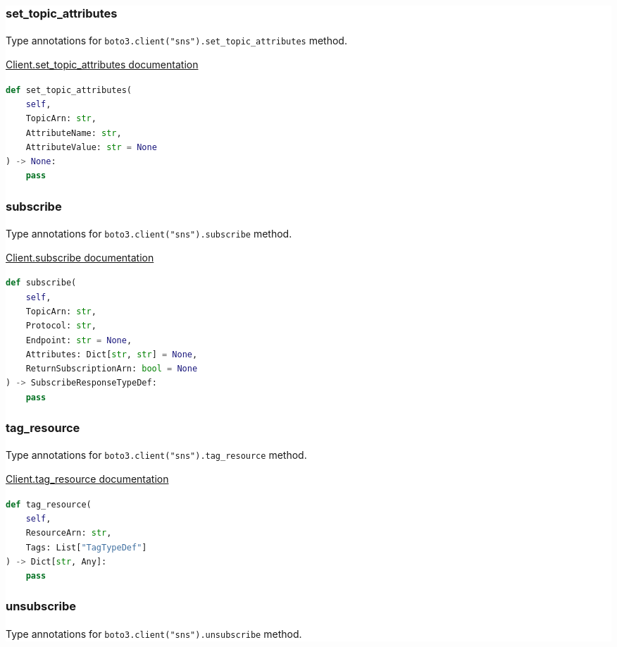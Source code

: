 ### set_topic_attributes

Type annotations for `boto3.client("sns").set_topic_attributes` method.

[Client.set_topic_attributes documentation](https://boto3.amazonaws.com/v1/documentation/api/latest/reference/services/sns.html#SNS.Client.set_topic_attributes)

```python
def set_topic_attributes(
    self,
    TopicArn: str,
    AttributeName: str,
    AttributeValue: str = None
) -> None:
    pass
```

### subscribe

Type annotations for `boto3.client("sns").subscribe` method.

[Client.subscribe documentation](https://boto3.amazonaws.com/v1/documentation/api/latest/reference/services/sns.html#SNS.Client.subscribe)

```python
def subscribe(
    self,
    TopicArn: str,
    Protocol: str,
    Endpoint: str = None,
    Attributes: Dict[str, str] = None,
    ReturnSubscriptionArn: bool = None
) -> SubscribeResponseTypeDef:
    pass
```

### tag_resource

Type annotations for `boto3.client("sns").tag_resource` method.

[Client.tag_resource documentation](https://boto3.amazonaws.com/v1/documentation/api/latest/reference/services/sns.html#SNS.Client.tag_resource)

```python
def tag_resource(
    self,
    ResourceArn: str,
    Tags: List["TagTypeDef"]
) -> Dict[str, Any]:
    pass
```

### unsubscribe

Type annotations for `boto3.client("sns").unsubscribe` method.
